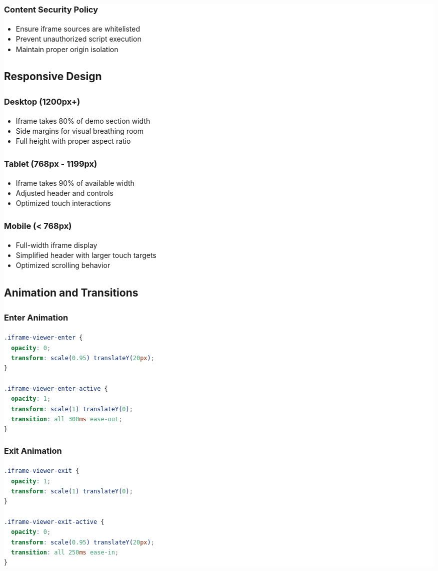 ### Content Security Policy
- Ensure iframe sources are whitelisted
- Prevent unauthorized script execution
- Maintain proper origin isolation

## Responsive Design

### Desktop (1200px+)
- Iframe takes 80% of demo section width
- Side margins for visual breathing room
- Full height with proper aspect ratio

### Tablet (768px - 1199px)
- Iframe takes 90% of available width
- Adjusted header and controls
- Optimized touch interactions

### Mobile (< 768px)
- Full-width iframe display
- Simplified header with larger touch targets
- Optimized scrolling behavior

## Animation and Transitions

### Enter Animation
```css
.iframe-viewer-enter {
  opacity: 0;
  transform: scale(0.95) translateY(20px);
}

.iframe-viewer-enter-active {
  opacity: 1;
  transform: scale(1) translateY(0);
  transition: all 300ms ease-out;
}
```

### Exit Animation
```css
.iframe-viewer-exit {
  opacity: 1;
  transform: scale(1) translateY(0);
}

.iframe-viewer-exit-active {
  opacity: 0;
  transform: scale(0.95) translateY(20px);
  transition: all 250ms ease-in;
}
```
